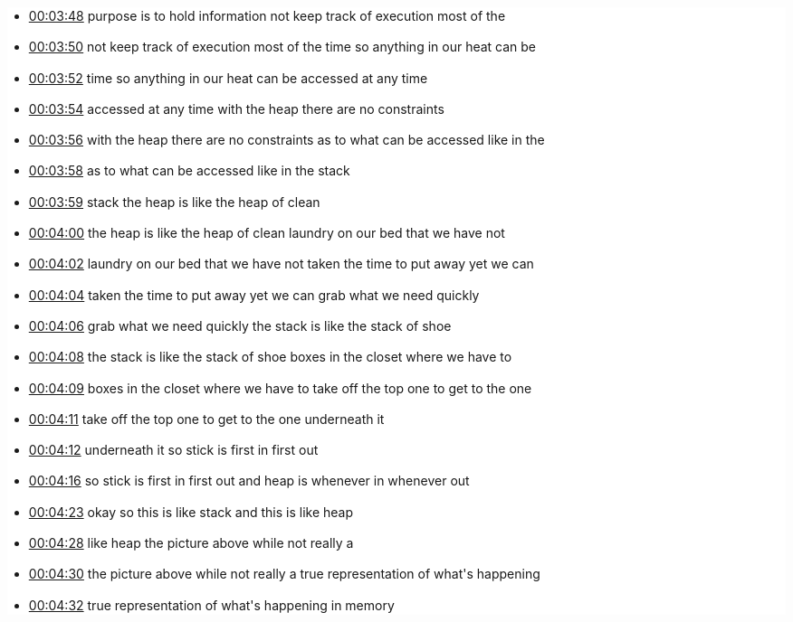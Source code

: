 - [00:03:48](https://www.youtube.com/watch?v=vjCdeJyO7kU&t=228) purpose is to hold information not keep track of execution most of the

- [00:03:50](https://www.youtube.com/watch?v=vjCdeJyO7kU&t=230) not keep track of execution most of the time so anything in our heat can be

- [00:03:52](https://www.youtube.com/watch?v=vjCdeJyO7kU&t=232) time so anything in our heat can be accessed at any time

- [00:03:54](https://www.youtube.com/watch?v=vjCdeJyO7kU&t=234) accessed at any time with the heap there are no constraints

- [00:03:56](https://www.youtube.com/watch?v=vjCdeJyO7kU&t=236) with the heap there are no constraints as to what can be accessed like in the

- [00:03:58](https://www.youtube.com/watch?v=vjCdeJyO7kU&t=238) as to what can be accessed like in the stack

- [00:03:59](https://www.youtube.com/watch?v=vjCdeJyO7kU&t=239) stack the heap is like the heap of clean

- [00:04:00](https://www.youtube.com/watch?v=vjCdeJyO7kU&t=240) the heap is like the heap of clean laundry on our bed that we have not

- [00:04:02](https://www.youtube.com/watch?v=vjCdeJyO7kU&t=242) laundry on our bed that we have not taken the time to put away yet we can

- [00:04:04](https://www.youtube.com/watch?v=vjCdeJyO7kU&t=244) taken the time to put away yet we can grab what we need quickly

- [00:04:06](https://www.youtube.com/watch?v=vjCdeJyO7kU&t=246) grab what we need quickly the stack is like the stack of shoe

- [00:04:08](https://www.youtube.com/watch?v=vjCdeJyO7kU&t=248) the stack is like the stack of shoe boxes in the closet where we have to

- [00:04:09](https://www.youtube.com/watch?v=vjCdeJyO7kU&t=249) boxes in the closet where we have to take off the top one to get to the one

- [00:04:11](https://www.youtube.com/watch?v=vjCdeJyO7kU&t=251) take off the top one to get to the one underneath it

- [00:04:12](https://www.youtube.com/watch?v=vjCdeJyO7kU&t=252) underneath it so stick is first in first out

- [00:04:16](https://www.youtube.com/watch?v=vjCdeJyO7kU&t=256) so stick is first in first out and heap is whenever in whenever out

- [00:04:23](https://www.youtube.com/watch?v=vjCdeJyO7kU&t=263) okay so this is like stack and this is like heap

- [00:04:28](https://www.youtube.com/watch?v=vjCdeJyO7kU&t=268) like heap the picture above while not really a

- [00:04:30](https://www.youtube.com/watch?v=vjCdeJyO7kU&t=270) the picture above while not really a true representation of what's happening

- [00:04:32](https://www.youtube.com/watch?v=vjCdeJyO7kU&t=272) true representation of what's happening in memory
